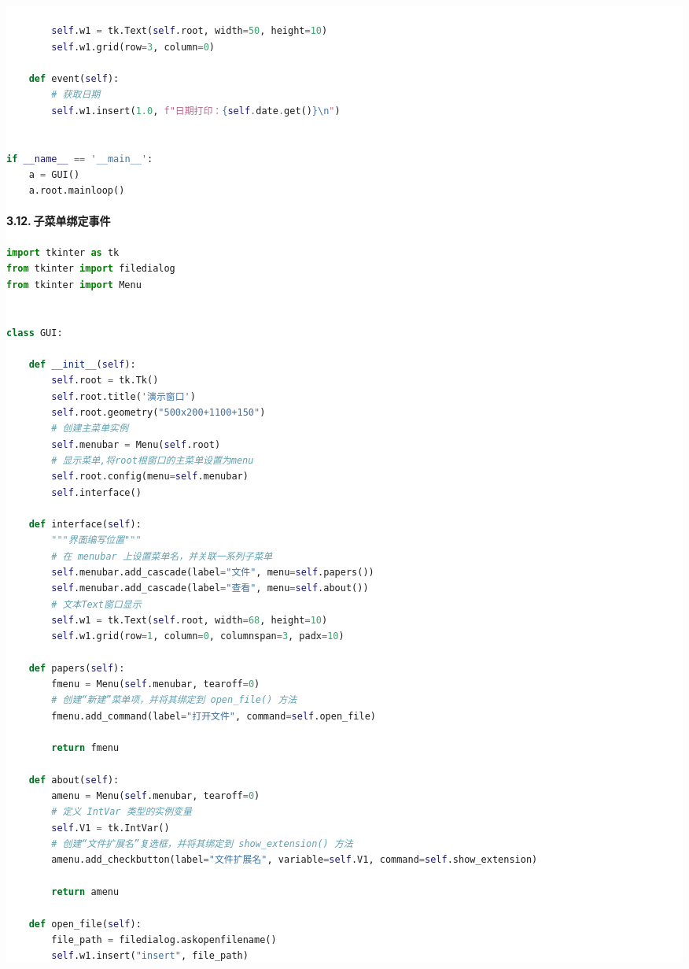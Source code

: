 ```python

        self.w1 = tk.Text(self.root, width=50, height=10)
        self.w1.grid(row=3, column=0)

    def event(self):
        # 获取日期
        self.w1.insert(1.0, f"日期打印：{self.date.get()}\n")


if __name__ == '__main__':
    a = GUI()
    a.root.mainloop()
```



#### 3.12. 子菜单绑定事件

```python
import tkinter as tk
from tkinter import filedialog
from tkinter import Menu


class GUI:

    def __init__(self):
        self.root = tk.Tk()
        self.root.title('演示窗口')
        self.root.geometry("500x200+1100+150")
        # 创建主菜单实例
        self.menubar = Menu(self.root)
        # 显示菜单,将root根窗口的主菜单设置为menu
        self.root.config(menu=self.menubar)
        self.interface()

    def interface(self):
        """界面编写位置"""
        # 在 menubar 上设置菜单名，并关联一系列子菜单
        self.menubar.add_cascade(label="文件", menu=self.papers())
        self.menubar.add_cascade(label="查看", menu=self.about())
        # 文本Text窗口显示
        self.w1 = tk.Text(self.root, width=68, height=10)
        self.w1.grid(row=1, column=0, columnspan=3, padx=10)

    def papers(self):
        fmenu = Menu(self.menubar, tearoff=0)
        # 创建“新建”菜单项，并将其绑定到 open_file() 方法
        fmenu.add_command(label="打开文件", command=self.open_file)

        return fmenu

    def about(self):
        amenu = Menu(self.menubar, tearoff=0)
        # 定义 IntVar 类型的实例变量
        self.V1 = tk.IntVar()
        # 创建“文件扩展名”复选框，并将其绑定到 show_extension() 方法
        amenu.add_checkbutton(label="文件扩展名", variable=self.V1, command=self.show_extension)

        return amenu

    def open_file(self):
        file_path = filedialog.askopenfilename()
        self.w1.insert("insert", file_path)

```